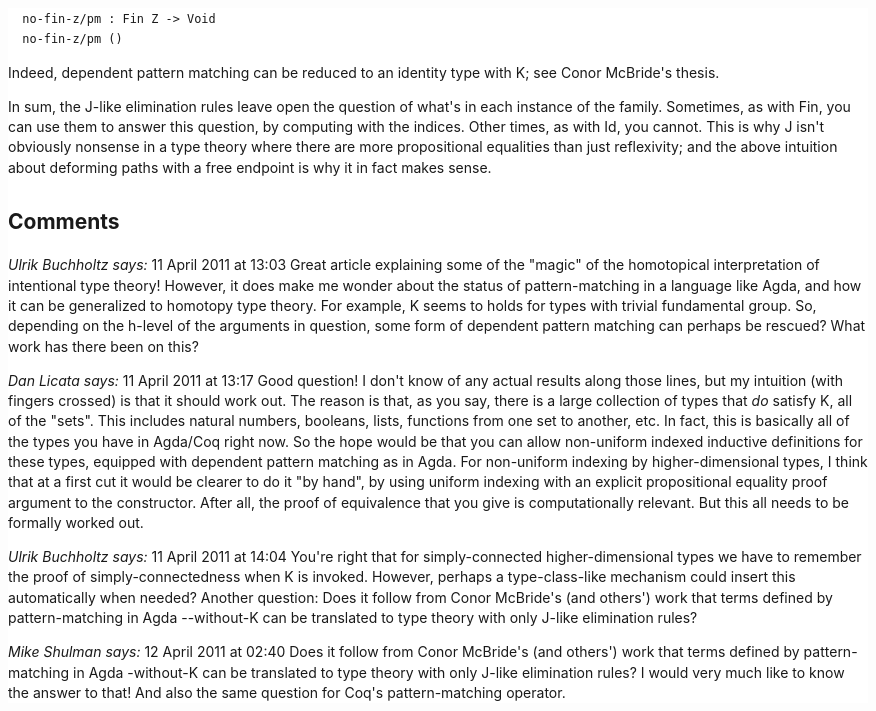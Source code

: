 ```
  no-fin-z/pm : Fin Z -> Void
  no-fin-z/pm ()

```

Indeed, dependent pattern matching can be reduced to an identity type with K; see Conor McBride's thesis.

In sum, the J-like elimination rules leave open the question of what's in each instance of the family. Sometimes, as with Fin, you can use them to answer this question, by computing with the indices. Other times, as with Id, you cannot. This is why J isn't obviously nonsense in a type theory where there are more propositional equalities than just reflexivity; and the above intuition about deforming paths with a free endpoint is why it in fact makes sense.

[1]: https://homotopytypetheory.org/2011/03/26/higher-fundamental-groups-are-abelian/


## Comments

*Ulrik Buchholtz says:*
11 April 2011 at 13:03
Great article explaining some of the "magic" of the homotopical interpretation of intentional type theory!
However, it does make me wonder about the status of pattern-matching in a language like Agda, and how it can be generalized to homotopy type theory.
For example, K seems to holds for types with trivial fundamental group. So, depending on the h-level of the arguments in question, some form of dependent pattern matching can perhaps be rescued? What work has there been on this?

*Dan Licata says:*
11 April 2011 at 13:17
Good question! I don't know of any actual results along those lines, but my intuition (with fingers crossed) is that it should work out. The reason is that, as you say, there is a large collection of types that *do* satisfy K, all of the "sets". This includes natural numbers, booleans, lists, functions from one set to another, etc. In fact, this is basically all of the types you have in Agda/Coq right now. So the hope would be that you can allow non-uniform indexed inductive definitions for these types, equipped with dependent pattern matching as in Agda.
For non-uniform indexing by higher-dimensional types, I think that at a first cut it would be clearer to do it "by hand", by using uniform indexing with an explicit propositional equality proof argument to the constructor. After all, the proof of equivalence that you give is computationally relevant.
But this all needs to be formally worked out.

*Ulrik Buchholtz says:*
11 April 2011 at 14:04
You're right that for simply-connected higher-dimensional types we have to remember the proof of simply-connectedness when K is invoked. However, perhaps a type-class-like mechanism could insert this automatically when needed?
Another question: Does it follow from Conor McBride's (and others') work that terms defined by pattern-matching in Agda --without-K can be translated to type theory with only J-like elimination rules?

*Mike Shulman says:*
12 April 2011 at 02:40
Does it follow from Conor McBride's (and others') work that terms defined by pattern-matching in Agda -without-K can be translated to type theory with only J-like elimination rules?
I would very much like to know the answer to that! And also the same question for Coq's pattern-matching operator.
